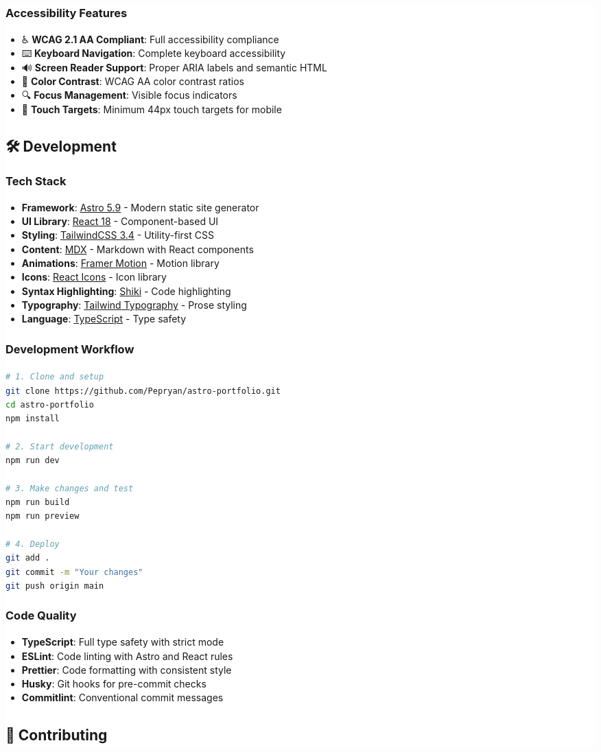 ### Accessibility Features
- ♿ **WCAG 2.1 AA Compliant**: Full accessibility compliance
- ⌨️ **Keyboard Navigation**: Complete keyboard accessibility
- 🔊 **Screen Reader Support**: Proper ARIA labels and semantic HTML
- 🎨 **Color Contrast**: WCAG AA color contrast ratios
- 🔍 **Focus Management**: Visible focus indicators
- 📱 **Touch Targets**: Minimum 44px touch targets for mobile

## 🛠️ Development

### Tech Stack
- **Framework**: [Astro 5.9](https://astro.build/) - Modern static site generator
- **UI Library**: [React 18](https://reactjs.org/) - Component-based UI
- **Styling**: [TailwindCSS 3.4](https://tailwindcss.com/) - Utility-first CSS
- **Content**: [MDX](https://mdxjs.com/) - Markdown with React components
- **Animations**: [Framer Motion](https://www.framer.com/motion/) - Motion library
- **Icons**: [React Icons](https://react-icons.github.io/) - Icon library
- **Syntax Highlighting**: [Shiki](https://shiki.matsu.io/) - Code highlighting
- **Typography**: [Tailwind Typography](https://tailwindcss.com/docs/typography-plugin) - Prose styling
- **Language**: [TypeScript](https://www.typescriptlang.org/) - Type safety

### Development Workflow
```bash
# 1. Clone and setup
git clone https://github.com/Pepryan/astro-portfolio.git
cd astro-portfolio
npm install

# 2. Start development
npm run dev

# 3. Make changes and test
npm run build
npm run preview

# 4. Deploy
git add .
git commit -m "Your changes"
git push origin main
```

### Code Quality
- **TypeScript**: Full type safety with strict mode
- **ESLint**: Code linting with Astro and React rules
- **Prettier**: Code formatting with consistent style
- **Husky**: Git hooks for pre-commit checks
- **Commitlint**: Conventional commit messages

## 🤝 Contributing
